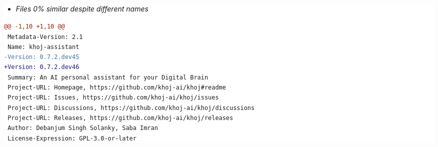  * *Files 0% similar despite different names*

```diff
@@ -1,10 +1,10 @@
 Metadata-Version: 2.1
 Name: khoj-assistant
-Version: 0.7.2.dev45
+Version: 0.7.2.dev46
 Summary: An AI personal assistant for your Digital Brain
 Project-URL: Homepage, https://github.com/khoj-ai/khoj#readme
 Project-URL: Issues, https://github.com/khoj-ai/khoj/issues
 Project-URL: Discussions, https://github.com/khoj-ai/khoj/discussions
 Project-URL: Releases, https://github.com/khoj-ai/khoj/releases
 Author: Debanjum Singh Solanky, Saba Imran
 License-Expression: GPL-3.0-or-later
```

